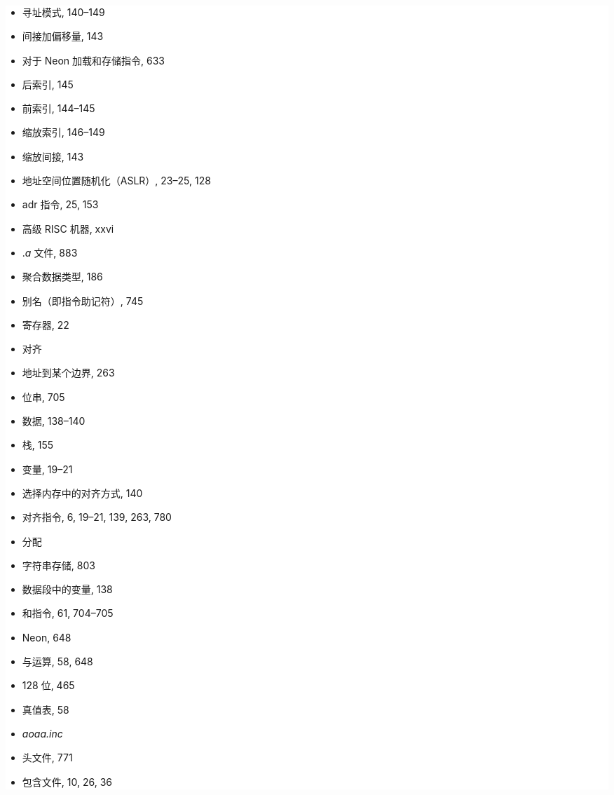 +   寻址模式, 140–149

+   间接加偏移量, 143

+   对于 Neon 加载和存储指令, 633

+   后索引, 145

+   前索引, 144–145

+   缩放索引, 146–149

+   缩放间接, 143

+   地址空间位置随机化（ASLR）, 23–25, 128

+   adr 指令, 25, 153

+   高级 RISC 机器, xxvi

+   .*a* 文件, 883

+   聚合数据类型, 186

+   别名（即指令助记符）, 745

+   寄存器, 22

+   对齐

+   地址到某个边界, 263

+   位串, 705

+   数据, 138–140

+   栈, 155

+   变量, 19–21

+   选择内存中的对齐方式, 140

+   对齐指令, 6, 19–21, 139, 263, 780

+   分配

+   字符串存储, 803

+   数据段中的变量, 138

+   和指令, 61, 704–705

+   Neon, 648

+   与运算, 58, 648

+   128 位, 465

+   真值表, 58

+   *aoaa.inc*

+   头文件, 771

+   包含文件, 10, 26, 36
